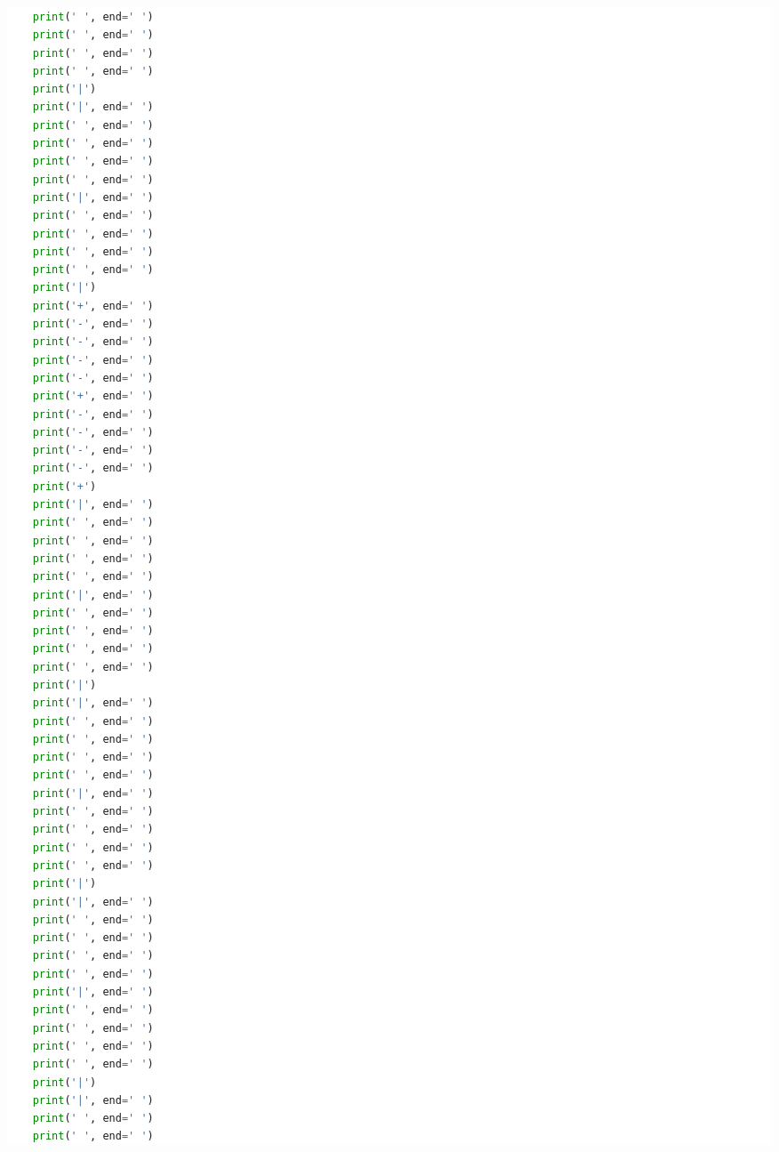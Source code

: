 ```python
    print(' ', end=' ')
    print(' ', end=' ')
    print(' ', end=' ')
    print(' ', end=' ')
    print('|')
    print('|', end=' ')
    print(' ', end=' ')
    print(' ', end=' ')
    print(' ', end=' ')
    print(' ', end=' ')
    print('|', end=' ')
    print(' ', end=' ')
    print(' ', end=' ')
    print(' ', end=' ')
    print(' ', end=' ')
    print('|')
    print('+', end=' ')
    print('-', end=' ')
    print('-', end=' ')
    print('-', end=' ')
    print('-', end=' ') 
    print('+', end=' ')
    print('-', end=' ')
    print('-', end=' ')
    print('-', end=' ')
    print('-', end=' ')
    print('+')
    print('|', end=' ')
    print(' ', end=' ')
    print(' ', end=' ')
    print(' ', end=' ')
    print(' ', end=' ')
    print('|', end=' ')
    print(' ', end=' ')
    print(' ', end=' ')
    print(' ', end=' ')
    print(' ', end=' ')
    print('|')
    print('|', end=' ')
    print(' ', end=' ')
    print(' ', end=' ')
    print(' ', end=' ')
    print(' ', end=' ')
    print('|', end=' ')
    print(' ', end=' ')
    print(' ', end=' ')
    print(' ', end=' ')
    print(' ', end=' ')
    print('|')
    print('|', end=' ')
    print(' ', end=' ')
    print(' ', end=' ')
    print(' ', end=' ')
    print(' ', end=' ')
    print('|', end=' ')
    print(' ', end=' ')
    print(' ', end=' ')
    print(' ', end=' ')
    print(' ', end=' ')
    print('|')
    print('|', end=' ')
    print(' ', end=' ')
    print(' ', end=' ')
```
